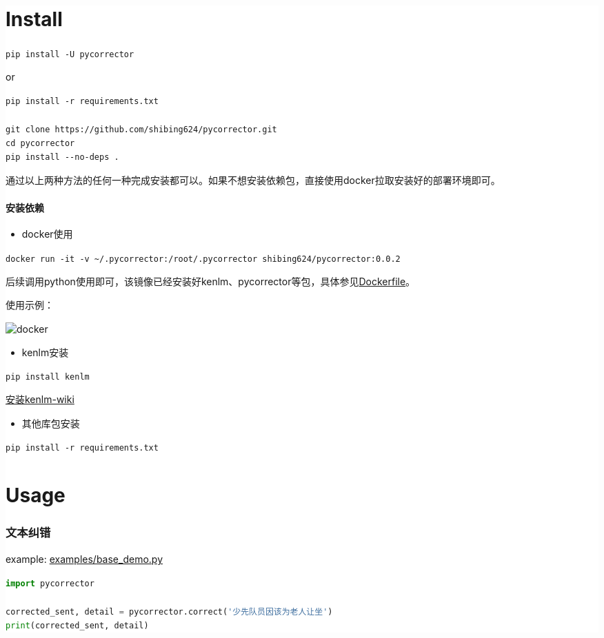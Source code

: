# Install

```shell
pip install -U pycorrector
```

or

```shell
pip install -r requirements.txt

git clone https://github.com/shibing624/pycorrector.git
cd pycorrector
pip install --no-deps .
```


通过以上两种方法的任何一种完成安装都可以。如果不想安装依赖包，直接使用docker拉取安装好的部署环境即可。

#### 安装依赖

* docker使用

```shell
docker run -it -v ~/.pycorrector:/root/.pycorrector shibing624/pycorrector:0.0.2
```

后续调用python使用即可，该镜像已经安装好kenlm、pycorrector等包，具体参见[Dockerfile](Dockerfile)。

使用示例：

![docker](docs/git_image/docker.png)

* kenlm安装

```
pip install kenlm
```

[安装kenlm-wiki](https://github.com/shibing624/pycorrector/wiki/Install-kenlm)

* 其他库包安装

```
pip install -r requirements.txt
```

# Usage

### 文本纠错

example: [examples/base_demo.py](examples/base_demo.py)

```python
import pycorrector

corrected_sent, detail = pycorrector.correct('少先队员因该为老人让坐')
print(corrected_sent, detail)
```
